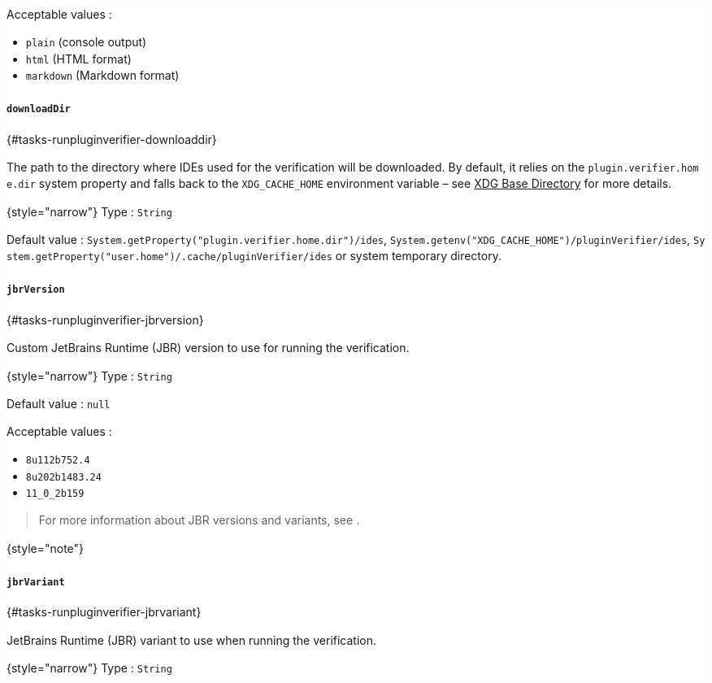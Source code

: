 Acceptable values
:
- `plain` (console output)
- `html` (HTML format)
- `markdown` (Markdown format)

#### `downloadDir`
{#tasks-runpluginverifier-downloaddir}

The path to the directory where IDEs used for the verification will be downloaded.
By default, it relies on the `plugin.verifier.home.dir` system property and falls back to the `XDG_CACHE_HOME` environment variable – see [XDG Base Directory](https://wiki.archlinux.org/title/XDG_Base_Directory) for more details.

{style="narrow"}
Type
: `String`

Default value
: `System.getProperty("plugin.verifier.home.dir")/ides`, `System.getenv("XDG_CACHE_HOME")/pluginVerifier/ides`, `System.getProperty("user.home")/.cache/pluginVerifier/ides` or system temporary directory.


#### `jbrVersion`
{#tasks-runpluginverifier-jbrversion}

Custom JetBrains Runtime (JBR) version to use for running the verification.

{style="narrow"}
Type
: `String`

Default value
: `null`

Acceptable values
:
- `8u112b752.4`
- `8u202b1483.24`
- `11_0_2b159`

> For more information about JBR versions and variants, see [](ide_development_instance.md#using-a-jetbrains-runtime-for-the-development-instance).
>
{style="note"}


#### `jbrVariant`
{#tasks-runpluginverifier-jbrvariant}

JetBrains Runtime (JBR) variant to use when running the verification.

{style="narrow"}
Type
: `String`
